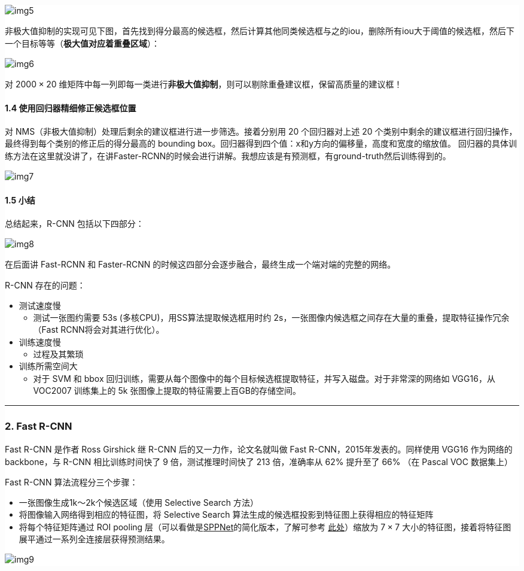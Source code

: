 ![img5](RCNN-5.png)

非极大值抑制的实现可见下图，首先找到得分最高的候选框，然后计算其他同类候选框与之的iou，删除所有iou大于阈值的候选框，然后下一个目标等等（**极大值对应着重叠区域**）：

![img6](RCNN-6.png)

对 $2000 \times 20$ 维矩阵中每一列即每一类进行**非极大值抑制**，则可以剔除重叠建议框，保留高质量的建议框！ 



#### 1.4 使用回归器精细修正候选框位置

对 NMS（非极大值抑制）处理后剩余的建议框进行进一步筛选。接着分别用 20 个回归器对上述 20 个类别中剩余的建议框进行回归操作，最终得到每个类别的修正后的得分最高的 bounding box。回归器得到四个值：x和y方向的偏移量，高度和宽度的缩放值。 回归器的具体训练方法在这里就没讲了，在讲Faster-RCNN的时候会进行讲解。我想应该是有预测框，有ground-truth然后训练得到的。

![img7](RCNN-7.png)



#### 1.5 小结

总结起来，R-CNN 包括以下四部分：

![img8](RCNN-8.png)

在后面讲 Fast-RCNN 和 Faster-RCNN 的时候这四部分会逐步融合，最终生成一个端对端的完整的网络。 



R-CNN 存在的问题：

* 测试速度慢
  * 测试一张图约需要 53s (多核CPU)，用SS算法提取候选框用时约 2s，一张图像内候选框之间存在大量的重叠，提取特征操作冗余（Fast RCNN将会对其进行优化）。
* 训练速度慢
  * 过程及其繁琐
* 训练所需空间大
  * 对于 SVM 和 bbox 回归训练，需要从每个图像中的每个目标候选框提取特征，并写入磁盘。对于非常深的网络如 VGG16，从 VOC2007 训练集上的 5k 张图像上提取的特征需要上百GB的存储空间。

---



### 2. Fast R-CNN

Fast R-CNN 是作者 Ross Girshick 继 R-CNN 后的又一力作，论文名就叫做 Fast R-CNN，2015年发表的。同样使用 VGG16 作为网络的 backbone，与 R-CNN 相比训练时间快了 9 倍，测试推理时间快了 213 倍，准确率从 62% 提升至了 66% （在 Pascal VOC 数据集上）



Fast R-CNN 算法流程分三个步骤：

* 一张图像生成1k～2k个候选区域（使用 Selective Search 方法）
* 将图像输入网络得到相应的特征图，将 Selective Search 算法生成的候选框投影到特征图上获得相应的特征矩阵
* 将每个特征矩阵通过 ROI pooling 层（可以看做是[SPPNet](https://www.jianshu.com/p/90f9d41c6436)的简化版本，了解可参考 [此处](https://blog.csdn.net/u011436429/article/details/80279536)）缩放为 $7 \times 7$ 大小的特征图，接着将特征图展平通过一系列全连接层获得预测结果。

 ![img9](FastRCNN-1.png)
